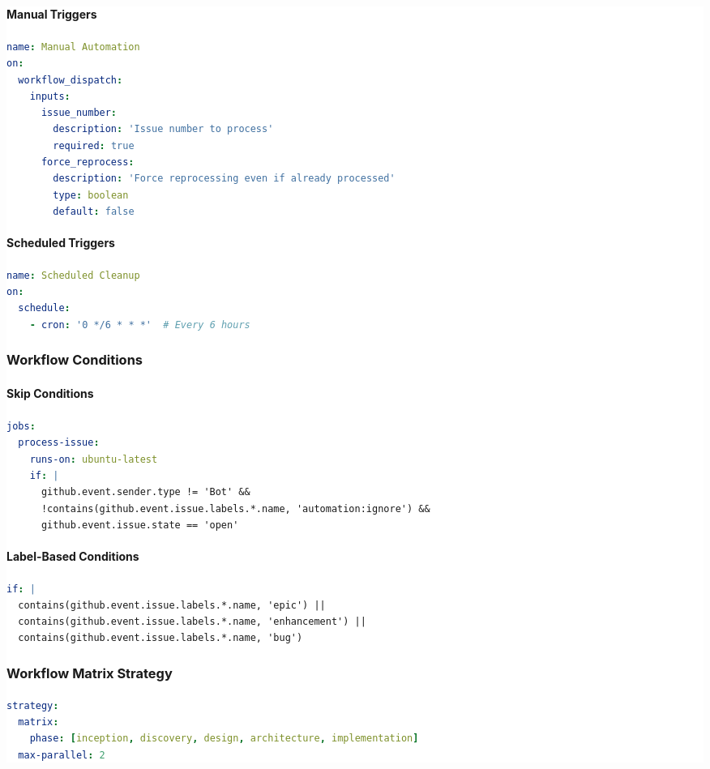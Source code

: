 #### Manual Triggers
```yaml
name: Manual Automation
on:
  workflow_dispatch:
    inputs:
      issue_number:
        description: 'Issue number to process'
        required: true
      force_reprocess:
        description: 'Force reprocessing even if already processed'
        type: boolean
        default: false
```

#### Scheduled Triggers
```yaml
name: Scheduled Cleanup
on:
  schedule:
    - cron: '0 */6 * * *'  # Every 6 hours
```

### Workflow Conditions

#### Skip Conditions
```yaml
jobs:
  process-issue:
    runs-on: ubuntu-latest
    if: |
      github.event.sender.type != 'Bot' &&
      !contains(github.event.issue.labels.*.name, 'automation:ignore') &&
      github.event.issue.state == 'open'
```

#### Label-Based Conditions
```yaml
if: |
  contains(github.event.issue.labels.*.name, 'epic') ||
  contains(github.event.issue.labels.*.name, 'enhancement') ||
  contains(github.event.issue.labels.*.name, 'bug')
```

### Workflow Matrix Strategy

```yaml
strategy:
  matrix:
    phase: [inception, discovery, design, architecture, implementation]
  max-parallel: 2
```
